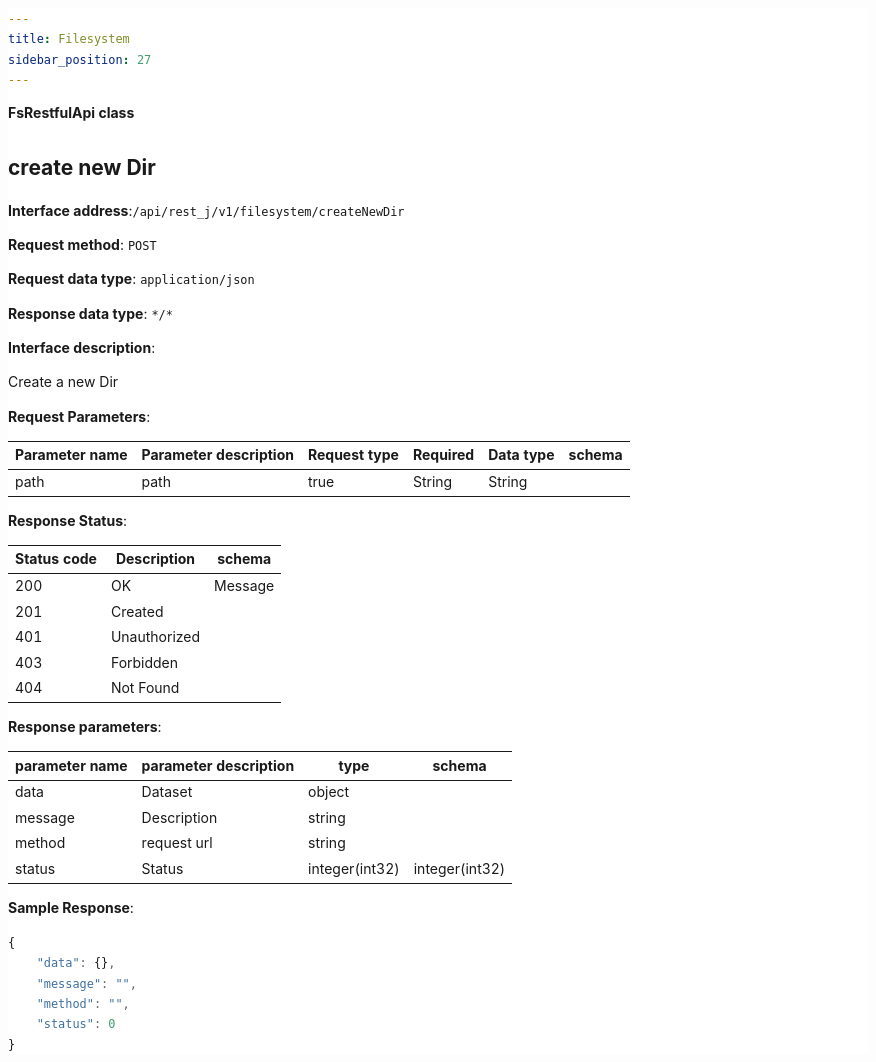 ```yaml
---
title: Filesystem
sidebar_position: 27
---
```

**FsRestfulApi class**

## create new Dir

**Interface address**:`/api/rest_j/v1/filesystem/createNewDir`

**Request method**: `POST`

**Request data type**: `application/json`

**Response data type**: `*/*`

**Interface description**:<p>Create a new Dir</p>

**Request Parameters**:

| Parameter name | Parameter description | Request type | Required | Data type | schema |
| -------- | -------- | ----- | -------- | -------- | ------ |
|path|path|true|String|String|

**Response Status**:

| Status code | Description | schema |
| -------- | -------- | ----- |
|200|OK|Message|
|201|Created|
|401|Unauthorized|
|403|Forbidden|
|404|Not Found|

**Response parameters**:

| parameter name | parameter description | type | schema |
| -------- | -------- | ----- |----- |
|data|Dataset|object|
|message|Description|string|
|method|request url|string|
|status|Status|integer(int32)|integer(int32)|

**Sample Response**:

````javascript
{
    "data": {},
    "message": "",
    "method": "",
    "status": 0
}
````
